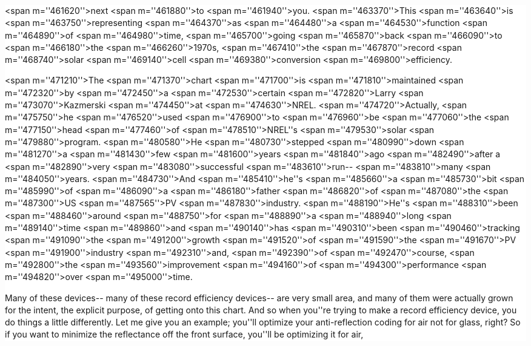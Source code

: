   <span m=''461620''>next</span> <span m=''461880''>to</span> <span m=''461940''>you.</span>
  <span m=''463370''>This</span> <span m=''463640''>is</span> <span m=''463750''>representing</span>
  <span m=''464370''>as</span> <span m=''464480''>a</span> <span m=''464530''>function</span>
  <span m=''464890''>of</span> <span m=''464980''>time,</span> <span m=''465700''>going</span>
  <span m=''465870''>back</span> <span m=''466090''>to</span> <span m=''466180''>the</span>
  <span m=''466260''>1970s,</span> <span m=''467410''>the</span> <span m=''467870''>record</span>
  <span m=''468740''>solar</span> <span m=''469140''>cell</span> <span m=''469380''>conversion</span>
  <span m=''469800''>efficiency.</span> </p><p><span m=''471210''>The</span> <span
  m=''471370''>chart</span> <span m=''471700''>is</span> <span m=''471810''>maintained</span>
  <span m=''472320''>by</span> <span m=''472450''>a</span> <span m=''472530''>certain</span>
  <span m=''472820''>Larry</span> <span m=''473070''>Kazmerski</span> <span m=''474450''>at</span>
  <span m=''474630''>NREL.</span> <span m=''474720''>Actually,</span> <span m=''475750''>he</span>
  <span m=''476520''>used</span> <span m=''476900''>to</span> <span m=''476960''>be</span>
  <span m=''477060''>the</span> <span m=''477150''>head</span> <span m=''477460''>of</span>
  <span m=''478510''>NREL''s</span> <span m=''479530''>solar</span> <span m=''479880''>program.</span>
  <span m=''480580''>He</span> <span m=''480730''>stepped</span> <span m=''480990''>down</span>
  <span m=''481270''>a</span> <span m=''481430''>few</span> <span m=''481600''>years</span>
  <span m=''481840''>ago</span> <span m=''482490''>after a</span> <span m=''482890''>very</span>
  <span m=''483080''>successful</span> <span m=''483610''>run--</span> <span m=''483810''>many</span>
  <span m=''484050''>years.</span> <span m=''484730''>And</span> <span m=''485410''>he''s</span>
  <span m=''485660''>a</span> <span m=''485730''>bit</span> <span m=''485990''>of</span>
  <span m=''486090''>a</span> <span m=''486180''>father</span> <span m=''486820''>of</span>
  <span m=''487080''>the</span> <span m=''487300''>US</span> <span m=''487565''>PV</span>
  <span m=''487830''>industry.</span> <span m=''488190''>He''s</span> <span m=''488310''>been</span>
  <span m=''488460''>around</span> <span m=''488750''>for</span> <span m=''488890''>a</span>
  <span m=''488940''>long</span> <span m=''489140''>time</span> <span m=''489860''>and</span>
  <span m=''490140''>has</span> <span m=''490310''>been</span> <span m=''490460''>tracking</span>
  <span m=''491090''>the</span> <span m=''491200''>growth</span> <span m=''491520''>of</span>
  <span m=''491590''>the</span> <span m=''491670''>PV</span> <span m=''491900''>industry</span>
  <span m=''492310''>and,</span> <span m=''492390''>of</span> <span m=''492470''>course,</span>
  <span m=''492800''>the</span> <span m=''493560''>improvement</span> <span m=''494160''>of</span>
  <span m=''494300''>performance</span> <span m=''494820''>over</span> <span m=''495000''>time.</span>
  </p><p><span m=''496540''>Many</span> <span m=''496910''>of</span> <span m=''497010''>these</span>
  <span m=''497310''>devices--</span> <span m=''498090''>many</span> <span m=''498340''>of</span>
  <span m=''498420''>these</span> <span m=''498640''>record</span> <span m=''498970''>efficiency</span>
  <span m=''499410''>devices--</span> <span m=''500180''>are</span> <span m=''500320''>very</span>
  <span m=''500670''>small</span> <span m=''501260''>area,</span> <span m=''502460''>and</span>
  <span m=''502890''>many</span> <span m=''503240''>of</span> <span m=''503330''>them</span>
  <span m=''503490''>were</span> <span m=''503620''>actually</span> <span m=''503890''>grown</span>
  <span m=''504190''>for</span> <span m=''504310''>the</span> <span m=''504490''>intent,</span>
  <span m=''505000''>the</span> <span m=''505380''>explicit</span> <span m=''506040''>purpose,</span>
  <span m=''506430''>of</span> <span m=''506520''>getting</span> <span m=''506770''>onto</span>
  <span m=''506980''>this</span> <span m=''507180''>chart.</span> <span m=''508060''>And</span>
  <span m=''508280''>so</span> <span m=''508410''>when</span> <span m=''508520''>you''re</span>
  <span m=''508610''>trying</span> <span m=''508850''>to</span> <span m=''508960''>make</span>
  <span m=''509160''>a</span> <span m=''509260''>record</span> <span m=''509530''>efficiency</span>
  <span m=''510000''>device,</span> <span m=''510730''>you</span> <span m=''510880''>do</span>
  <span m=''511070''>things</span> <span m=''511300''>a</span> <span m=''511360''>little</span>
  <span m=''511570''>differently.</span> <span m=''512500''>Let me</span> <span m=''512640''>give</span>
  <span m=''512789''>you</span> <span m=''512840''>an</span> <span m=''512900''>example;</span>
  <span m=''513720''>you''ll</span> <span m=''513880''>optimize</span> <span m=''514429''>your</span>
  <span m=''514580''>anti-reflection</span> <span m=''515330''>coding</span> <span
  m=''515659''>for</span> <span m=''515880''>air</span> <span m=''516299''>not</span>
  <span m=''516520''>for</span> <span m=''516630''>glass,</span> <span m=''517045''>right?</span>
  <span m=''518150''>So</span> <span m=''518230''>if</span> <span m=''518330''>you</span>
  <span m=''518450''>want</span> <span m=''518640''>to</span> <span m=''519850''>minimize</span>
  <span m=''520440''>the</span> <span m=''520980''>reflectance</span> <span m=''521549''>off</span>
  <span m=''521679''>the</span> <span m=''521770''>front</span> <span m=''521980''>surface,</span>
  <span m=''522750''>you''ll</span> <span m=''523000''>be</span> <span m=''523120''>optimizing</span>
  <span m=''523405''>it</span> <span m=''523690''>for</span> <span m=''523860''>air,</span>